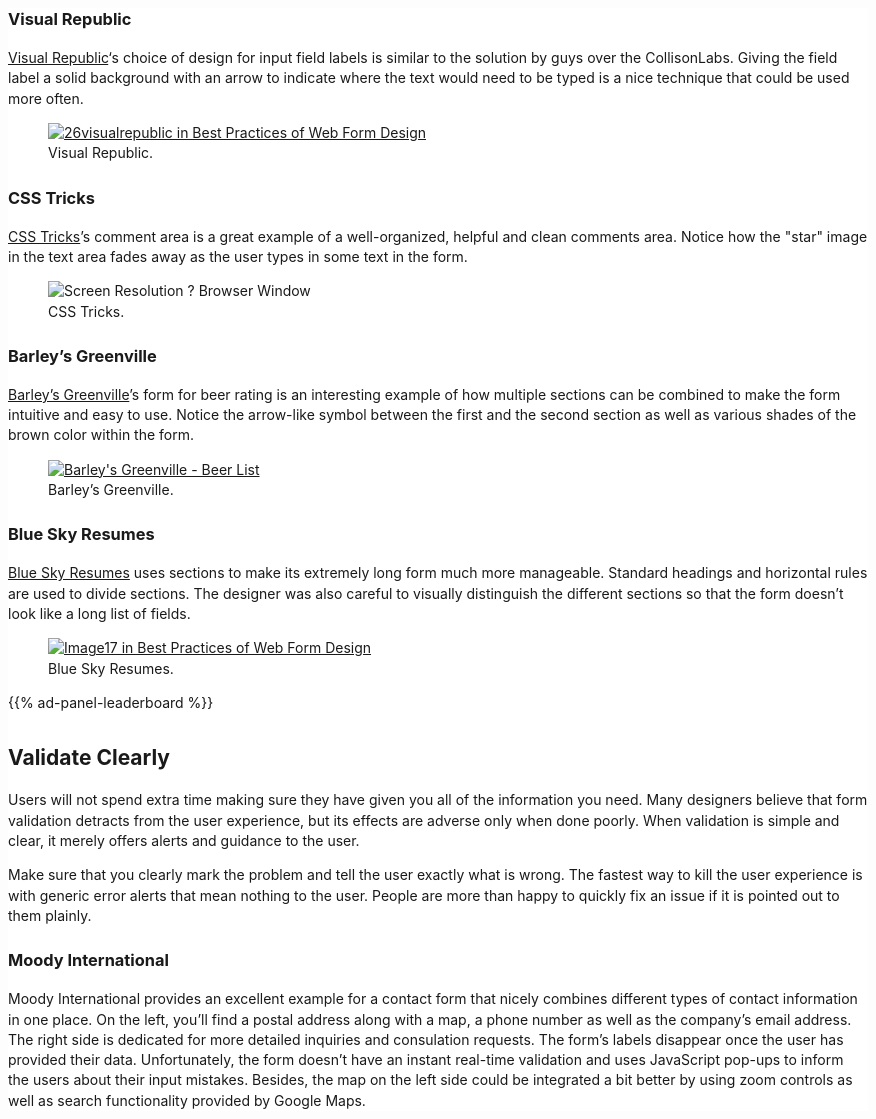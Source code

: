 ### Visual Republic

<a href="https://visualrepublic.net/" rel="nofollow">Visual Republic</a>‘s choice of design for input field labels is similar to the solution by guys over the CollisonLabs. Giving the field label a solid background with an arrow to indicate where the text would need to be typed is a nice technique that could be used more often.

<figure><a href="https://visualrepublic.net/" rel="nofollow"><img loading="lazy" decoding="async" src="https://archive.smashing.media/assets/344dbf88-fdf9-42bb-adb4-46f01eedd629/7ed90bcf-b539-4471-b181-56b8ee10f700/26visualrepublic.jpg" alt="26visualrepublic in Best Practices of Web Form Design" width="500" height="460" /></a><figcaption>Visual Republic.</figcaption></figure>

### CSS Tricks

<a href="https://css-tricks.com/" rel="nofollow">CSS Tricks</a>’s comment area is a great example of a well-organized, helpful and clean comments area. Notice how the "star" image in the text area fades away as the user types in some text in the form.

<figure><img loading="lazy" decoding="async" src="https://archive.smashing.media/assets/344dbf88-fdf9-42bb-adb4-46f01eedd629/011521da-61df-41db-aa43-2e25be38fddb/22csstricks.jpg" alt="Screen Resolution ? Browser Window" width="500" height="289" /><figcaption>CSS Tricks.</figcaption></figure>

### Barley’s Greenville

<a href="https://www.barleysgville.com/beer-list/" rel="nofollow">Barley’s Greenville</a>’s form for beer rating is an interesting example of how multiple sections can be combined to make the form intuitive and easy to use. Notice the arrow-like symbol between the first and the second section as well as various shades of the brown color within the form.

<figure><a href="https://www.barleysgville.com/beer-list/" rel="nofollow"><img loading="lazy" decoding="async" src="https://archive.smashing.media/assets/344dbf88-fdf9-42bb-adb4-46f01eedd629/6111b58f-b88e-4f27-9b5a-f00f9ae09786/23barley.jpg" alt="Barley's Greenville - Beer List" width="500" height="321" /></a><figcaption>Barley’s Greenville.</figcaption></figure>

### Blue Sky Resumes

<a href="https://www.blueskyresumes.com/get-a-quote/" rel="nofollow">Blue Sky Resumes</a> uses sections to make its extremely long form much more manageable. Standard headings and horizontal rules are used to divide sections. The designer was also careful to visually distinguish the different sections so that the form doesn’t look like a long list of fields.

<figure><a href="https://www.blueskyresumes.com/get-a-quote/" rel="nofollow"><img loading="lazy" decoding="async" loading="lazy" decoding="async" class="70522" src="https://archive.smashing.media/assets/344dbf88-fdf9-42bb-adb4-46f01eedd629/2bfb42a9-5836-4855-9668-f7db8ad935b9/blue1.jpeg" alt="Image17 in Best Practices of Web Form Design" width="500" height="810" /></a><figcaption>Blue Sky Resumes.</figcaption></figure>

{{% ad-panel-leaderboard %}}

## Validate Clearly

Users will not spend extra time making sure they have given you all of the information you need. Many designers believe that form validation detracts from the user experience, but its effects are adverse only when done poorly. When validation is simple and clear, it merely offers alerts and guidance to the user.

Make sure that you clearly mark the problem and tell the user exactly what is wrong. The fastest way to kill the user experience is with generic error alerts that mean nothing to the user. People are more than happy to quickly fix an issue if it is pointed out to them plainly.

### Moody International

Moody International provides an excellent example for a contact form that nicely combines different types of contact information in one place. On the left, you’ll find a postal address along with a map, a phone number as well as the company’s email address. The right side is dedicated for more detailed inquiries and consulation requests. The form’s labels disappear once the user has provided their data. Unfortunately, the form doesn’t have an instant real-time validation and uses JavaScript pop-ups to inform the users about their input mistakes. Besides, the map on the left side could be integrated a bit better by using zoom controls as well as search functionality provided by Google Maps.
